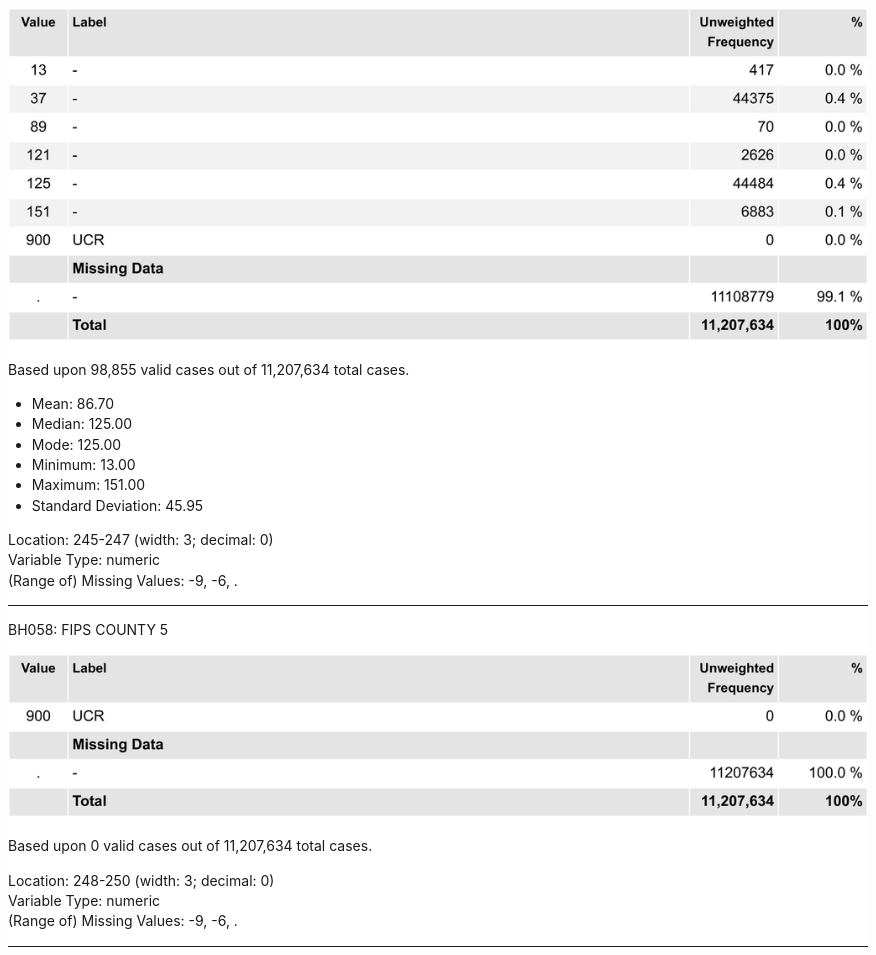 ![](55_0.png)

Based upon 98,855 valid cases out of 11,207,634 total cases.

- Mean: 86.70
- Median: 125.00
- Mode: 125.00
- Minimum: 13.00
- Maximum: 151.00
- Standard Deviation: 45.95

Location: 245-247 (width: 3; decimal: 0)  
Variable Type: numeric  
(Range of) Missing Values: -9, -6, .

---

BH058: FIPS COUNTY 5

![](55_1.png)

Based upon 0 valid cases out of 11,207,634 total cases.

Location: 248-250 (width: 3; decimal: 0)  
Variable Type: numeric  
(Range of) Missing Values: -9, -6, .

---
